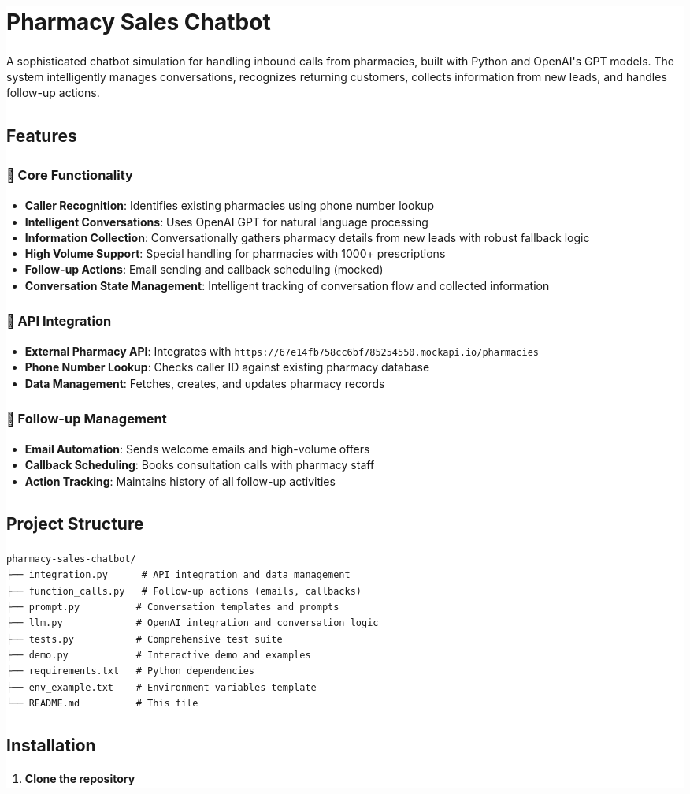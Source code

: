 # Pharmacy Sales Chatbot

A sophisticated chatbot simulation for handling inbound calls from pharmacies, built with Python and OpenAI's GPT models. The system intelligently manages conversations, recognizes returning customers, collects information from new leads, and handles follow-up actions.

## Features

### 🤖 Core Functionality

- **Caller Recognition**: Identifies existing pharmacies using phone number lookup
- **Intelligent Conversations**: Uses OpenAI GPT for natural language processing
- **Information Collection**: Conversationally gathers pharmacy details from new leads with robust fallback logic
- **High Volume Support**: Special handling for pharmacies with 1000+ prescriptions
- **Follow-up Actions**: Email sending and callback scheduling (mocked)
- **Conversation State Management**: Intelligent tracking of conversation flow and collected information

### 🔌 API Integration

- **External Pharmacy API**: Integrates with `https://67e14fb758cc6bf785254550.mockapi.io/pharmacies`
- **Phone Number Lookup**: Checks caller ID against existing pharmacy database
- **Data Management**: Fetches, creates, and updates pharmacy records

### 📧 Follow-up Management

- **Email Automation**: Sends welcome emails and high-volume offers
- **Callback Scheduling**: Books consultation calls with pharmacy staff
- **Action Tracking**: Maintains history of all follow-up activities

## Project Structure

```
pharmacy-sales-chatbot/
├── integration.py      # API integration and data management
├── function_calls.py   # Follow-up actions (emails, callbacks)
├── prompt.py          # Conversation templates and prompts
├── llm.py             # OpenAI integration and conversation logic
├── tests.py           # Comprehensive test suite
├── demo.py            # Interactive demo and examples
├── requirements.txt   # Python dependencies
├── env_example.txt    # Environment variables template
└── README.md          # This file
```

## Installation

1. **Clone the repository**
